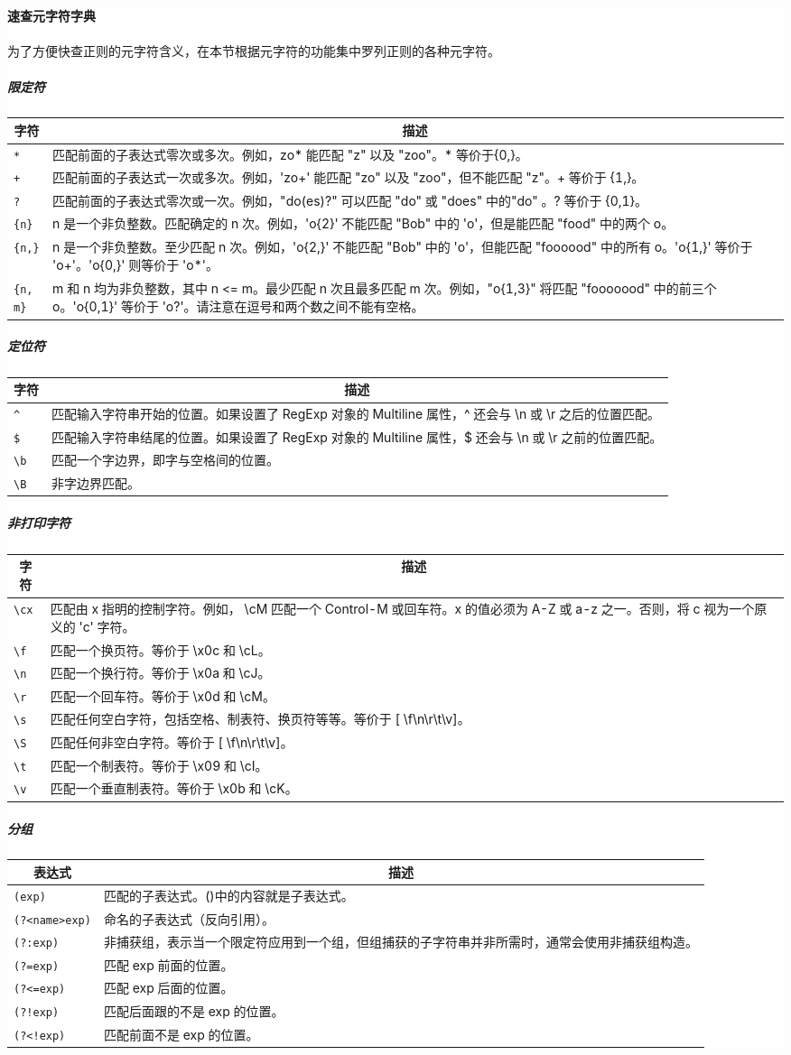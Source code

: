 #### 速查元字符字典

为了方便快查正则的元字符含义，在本节根据元字符的功能集中罗列正则的各种元字符。

##### 限定符

| 字符    | 描述                                                                                                                                                                      |
| ------- | ------------------------------------------------------------------------------------------------------------------------------------------------------------------------- |
| `*`     | 匹配前面的子表达式零次或多次。例如，zo* 能匹配 "z" 以及 "zoo"。* 等价于{0,}。                                                                                             |
| `+`     | 匹配前面的子表达式一次或多次。例如，'zo+' 能匹配 "zo" 以及 "zoo"，但不能匹配 "z"。+ 等价于 {1,}。                                                                         |
| `?`     | 匹配前面的子表达式零次或一次。例如，"do(es)?" 可以匹配 "do" 或 "does" 中的"do" 。? 等价于 {0,1}。                                                                         |
| `{n}`   | n 是一个非负整数。匹配确定的 n 次。例如，'o{2}' 不能匹配 "Bob" 中的 'o'，但是能匹配 "food" 中的两个 o。                                                                   |
| `{n,}`  | n 是一个非负整数。至少匹配 n 次。例如，'o{2,}' 不能匹配 "Bob" 中的 'o'，但能匹配 "foooood" 中的所有 o。'o{1,}' 等价于 'o+'。'o{0,}' 则等价于 'o\*'。                      |
| `{n,m}` | m 和 n 均为非负整数，其中 n <= m。最少匹配 n 次且最多匹配 m 次。例如，"o{1,3}" 将匹配 "fooooood" 中的前三个 o。'o{0,1}' 等价于 'o?'。请注意在逗号和两个数之间不能有空格。 |

##### 定位符

| 字符 | 描述                                                                                                  |
| ---- | ----------------------------------------------------------------------------------------------------- |
| `^`  | 匹配输入字符串开始的位置。如果设置了 RegExp 对象的 Multiline 属性，^ 还会与 \n 或 \r 之后的位置匹配。 |
| `$`  | 匹配输入字符串结尾的位置。如果设置了 RegExp 对象的 Multiline 属性，$ 还会与 \n 或 \r 之前的位置匹配。 |
| `\b` | 匹配一个字边界，即字与空格间的位置。                                                                  |
| `\B` | 非字边界匹配。                                                                                        |

##### 非打印字符

| 字符  | 描述                                                                                                                                |
| ----- | ----------------------------------------------------------------------------------------------------------------------------------- |
| `\cx` | 匹配由 x 指明的控制字符。例如， \cM 匹配一个 Control-M 或回车符。x 的值必须为 A-Z 或 a-z 之一。否则，将 c 视为一个原义的 'c' 字符。 |
| `\f`  | 匹配一个换页符。等价于 \x0c 和 \cL。                                                                                                |
| `\n`  | 匹配一个换行符。等价于 \x0a 和 \cJ。                                                                                                |
| `\r`  | 匹配一个回车符。等价于 \x0d 和 \cM。                                                                                                |
| `\s`  | 匹配任何空白字符，包括空格、制表符、换页符等等。等价于 [ \f\n\r\t\v]。                                                              |
| `\S`  | 匹配任何非空白字符。等价于 [ \f\n\r\t\v]。                                                                                          |
| `\t`  | 匹配一个制表符。等价于 \x09 和 \cI。                                                                                                |
| `\v`  | 匹配一个垂直制表符。等价于 \x0b 和 \cK。                                                                                            |

##### 分组

| 表达式         | 描述                                                                                           |
| -------------- | ---------------------------------------------------------------------------------------------- |
| `(exp)`        | 匹配的子表达式。()中的内容就是子表达式。                                                       |
| `(?<name>exp)` | 命名的子表达式（反向引用）。                                                                   |
| `(?:exp)`      | 非捕获组，表示当一个限定符应用到一个组，但组捕获的子字符串并非所需时，通常会使用非捕获组构造。 |
| `(?=exp)`      | 匹配 exp 前面的位置。                                                                          |
| `(?<=exp)`     | 匹配 exp 后面的位置。                                                                          |
| `(?!exp)`      | 匹配后面跟的不是 exp 的位置。                                                                  |
| `(?<!exp)`     | 匹配前面不是 exp 的位置。                                                                      |
